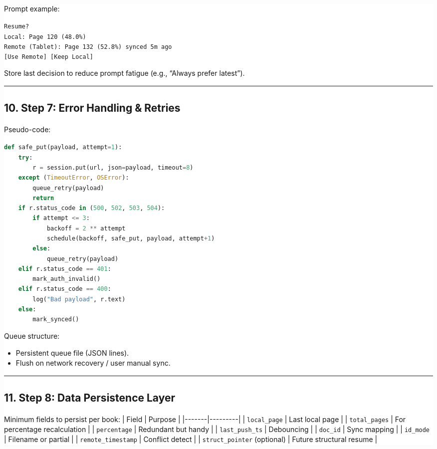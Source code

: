 Prompt example:
```
Resume?
Local: Page 120 (48.0%)
Remote (Tablet): Page 132 (52.8%) synced 5m ago
[Use Remote] [Keep Local]
```

Store last decision to reduce prompt fatigue (e.g., “Always prefer latest”).

---

## 10. Step 7: Error Handling & Retries

Pseudo-code:
```python
def safe_put(payload, attempt=1):
    try:
        r = session.put(url, json=payload, timeout=8)
    except (TimeoutError, OSError):
        queue_retry(payload)
        return
    if r.status_code in (500, 502, 503, 504):
        if attempt <= 3:
            backoff = 2 ** attempt
            schedule(backoff, safe_put, payload, attempt+1)
        else:
            queue_retry(payload)
    elif r.status_code == 401:
        mark_auth_invalid()
    elif r.status_code == 400:
        log("Bad payload", r.text)
    else:
        mark_synced()
```

Queue structure:
- Persistent queue file (JSON lines).
- Flush on network recovery / user manual sync.

---

## 11. Step 8: Data Persistence Layer

Minimum fields to persist per book:
| Field | Purpose |
|-------|---------|
| `local_page` | Last local page |
| `total_pages` | For percentage recalculation |
| `percentage` | Redundant but handy |
| `last_push_ts` | Debouncing |
| `doc_id` | Sync mapping |
| `id_mode` | Filename or partial |
| `remote_timestamp` | Conflict detect |
| `struct_pointer` (optional) | Future structural resume |
